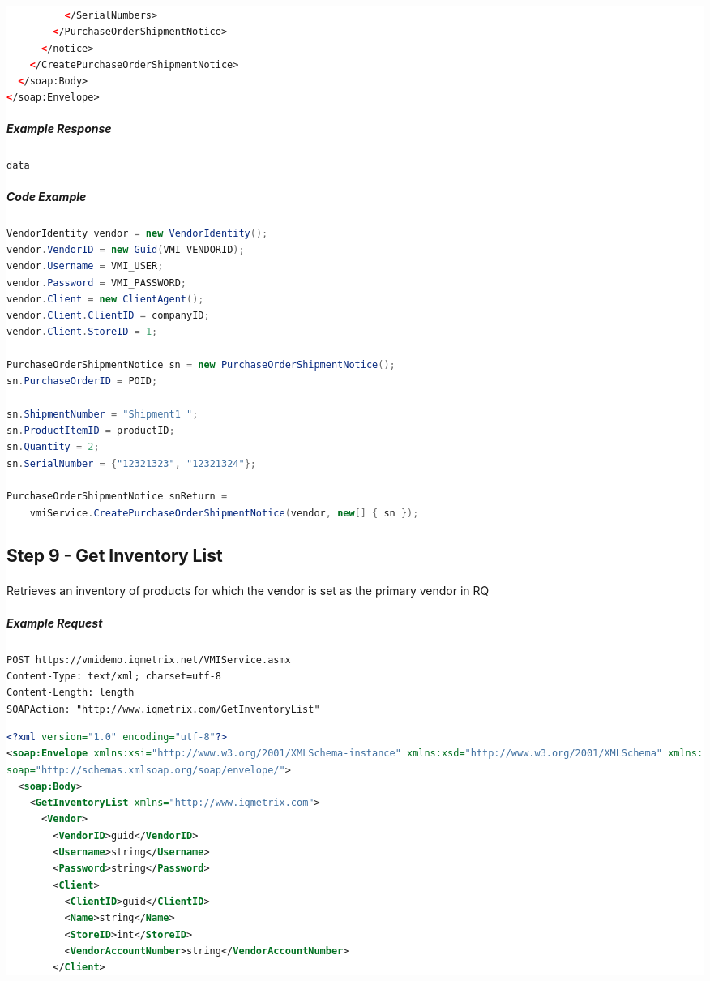 ```xml
          </SerialNumbers>
        </PurchaseOrderShipmentNotice>
      </notice>
    </CreatePurchaseOrderShipmentNotice>
  </soap:Body>
</soap:Envelope>

```

##### Example Response

    data


##### Code Example

```java
VendorIdentity vendor = new VendorIdentity();
vendor.VendorID = new Guid(VMI_VENDORID);
vendor.Username = VMI_USER;
vendor.Password = VMI_PASSWORD;
vendor.Client = new ClientAgent();
vendor.Client.ClientID = companyID;
vendor.Client.StoreID = 1;

PurchaseOrderShipmentNotice sn = new PurchaseOrderShipmentNotice();
sn.PurchaseOrderID = POID;

sn.ShipmentNumber = "Shipment1 ";
sn.ProductItemID = productID;
sn.Quantity = 2;
sn.SerialNumber = {"12321323", "12321324"};

PurchaseOrderShipmentNotice snReturn = 
    vmiService.CreatePurchaseOrderShipmentNotice(vendor, new[] { sn });

```

## Step 9 - Get Inventory List

Retrieves an inventory of products for which the vendor is set as the primary vendor in RQ

##### Example Request

```
POST https://vmidemo.iqmetrix.net/VMIService.asmx
Content-Type: text/xml; charset=utf-8
Content-Length: length
SOAPAction: "http://www.iqmetrix.com/GetInventoryList"
```
```xml
<?xml version="1.0" encoding="utf-8"?>
<soap:Envelope xmlns:xsi="http://www.w3.org/2001/XMLSchema-instance" xmlns:xsd="http://www.w3.org/2001/XMLSchema" xmlns:soap="http://schemas.xmlsoap.org/soap/envelope/">
  <soap:Body>
    <GetInventoryList xmlns="http://www.iqmetrix.com">
      <Vendor>
        <VendorID>guid</VendorID>
        <Username>string</Username>
        <Password>string</Password>
        <Client>
          <ClientID>guid</ClientID>
          <Name>string</Name>
          <StoreID>int</StoreID>
          <VendorAccountNumber>string</VendorAccountNumber>
        </Client>
```